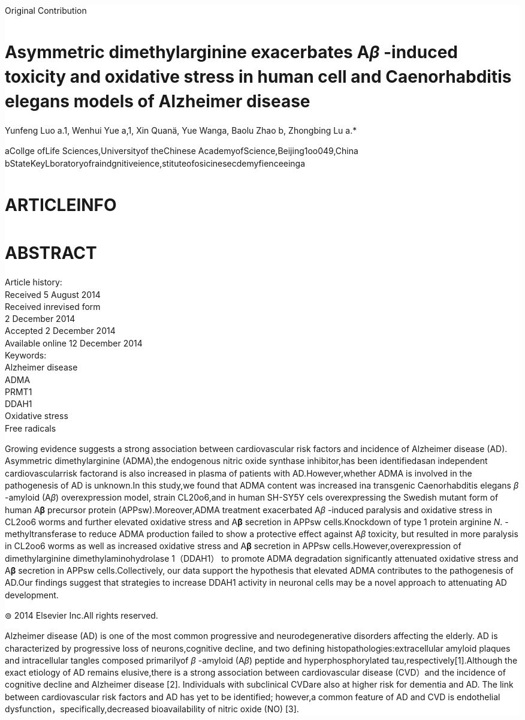 Original Contribution

# Asymmetric dimethylarginine exacerbates $\mathsf { A } \beta$ -induced toxicity and oxidative stress in human cell and Caenorhabditis elegans models of Alzheimer disease

Yunfeng Luo a.1, Wenhui Yue a,1, Xin Quanä, Yue Wanga, Baolu Zhao b, Zhongbing Lu a.\*

aCollge ofLife Sciences,Universityof theChinese AcademyofScience,Beijing1oo049,China bStateKeyLboratoryofraindgnitiveience,stituteofosicinesecdemyfienceeinga

# ARTICLEINFO

# ABSTRACT

Article history:   
Received 5 August 2014   
Received inrevised form   
2 December 2014   
Accepted 2 December 2014   
Available online 12 December 2014   
Keywords:   
Alzheimer disease   
ADMA   
PRMT1   
DDAH1   
Oxidative stress   
Free radicals

Growing evidence suggests a strong association between cardiovascular risk factors and incidence of Alzheimer disease (AD). Asymmetric dimethylarginine (ADMA),the endogenous nitric oxide synthase inhibitor,has been identifiedasan independent cardiovascularrisk factorand is also increased in plasma of patients with AD.However,whether ADMA is involved in the pathogenesis of AD is unknown.In this study,we found that ADMA content was increased ina transgenic Caenorhabditis elegans $\beta$ -amyloid $( \mathsf { A } \beta )$ overexpression model, strain CL20o6,and in human SH-SY5Y cels overexpressing the Swedish mutant form of human $\mathsf { A } \boldsymbol { \beta }$ precursor protein (APPsw).Moreover,ADMA treatment exacerbated $\mathsf { A } \beta$ -induced paralysis and oxidative stress in CL2oo6 worms and further elevated oxidative stress and $\mathsf { A } \boldsymbol { \beta }$ secretion in APPsw cells.Knockdown of type 1 protein arginine $N \mathrm { . }$ -methyltransferase to reduce ADMA production failed to show a protective effect against $\mathsf { A } \beta$ toxicity, but resulted in more paralysis in CL2oo6 worms as well as increased oxidative stress and $\mathsf { A } \boldsymbol { \beta }$ secretion in APPsw cells.However,overexpression of dimethylarginine dimethylaminohydrolase 1（DDAH1） to promote ADMA degradation significantly attenuated oxidative stress and $\mathsf { A } \boldsymbol { \beta }$ secretion in APPsw cells.Collectively, our data support the hypothesis that elevated ADMA contributes to the pathogenesis of AD.Our findings suggest that strategies to increase DDAH1 activity in neuronal cells may be a novel approach to attenuating AD development.

$\circledcirc$ 2014 Elsevier Inc.All rights reserved.

Alzheimer disease (AD) is one of the most common progressive and neurodegenerative disorders affecting the elderly. AD is characterized by progressive loss of neurons,cognitive decline, and two defining histopathologies:extracellular amyloid plaques and intracellular tangles composed primarilyof $\beta$ -amyloid $( \mathsf { A } \beta )$ peptide and hyperphosphorylated tau,respectively[1].Although the exact etiology of AD remains elusive,there is a strong association between cardiovascular disease (CVD）and the incidence of cognitive decline and Alzheimer disease [2]. Individuals with subclinical CVDare also at higher risk for dementia and AD. The link between cardiovascular risk factors and AD has yet to be identified; however,a common feature of AD and CVD is endothelial dysfunction，specifically,decreased bioavailability of nitric oxide (NO) [3].
